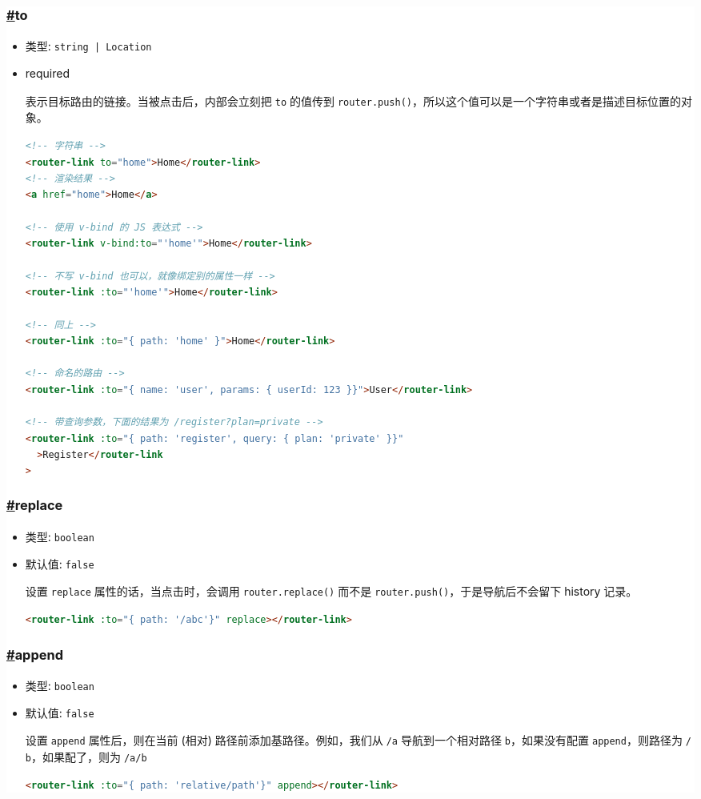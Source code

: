 ### [#](https://router.vuejs.org/zh/api/#to)to

- 类型: `string | Location`

- required

  表示目标路由的链接。当被点击后，内部会立刻把 `to` 的值传到 `router.push()`，所以这个值可以是一个字符串或者是描述目标位置的对象。

  ```html
  <!-- 字符串 -->
  <router-link to="home">Home</router-link>
  <!-- 渲染结果 -->
  <a href="home">Home</a>
  
  <!-- 使用 v-bind 的 JS 表达式 -->
  <router-link v-bind:to="'home'">Home</router-link>
  
  <!-- 不写 v-bind 也可以，就像绑定别的属性一样 -->
  <router-link :to="'home'">Home</router-link>
  
  <!-- 同上 -->
  <router-link :to="{ path: 'home' }">Home</router-link>
  
  <!-- 命名的路由 -->
  <router-link :to="{ name: 'user', params: { userId: 123 }}">User</router-link>
  
  <!-- 带查询参数，下面的结果为 /register?plan=private -->
  <router-link :to="{ path: 'register', query: { plan: 'private' }}"
    >Register</router-link
  >
  ```

### [#](https://router.vuejs.org/zh/api/#replace)replace

- 类型: `boolean`

- 默认值: `false`

  设置 `replace` 属性的话，当点击时，会调用 `router.replace()` 而不是 `router.push()`，于是导航后不会留下 history 记录。

  ```html
  <router-link :to="{ path: '/abc'}" replace></router-link>
  ```

### [#](https://router.vuejs.org/zh/api/#append)append

- 类型: `boolean`

- 默认值: `false`

  设置 `append` 属性后，则在当前 (相对) 路径前添加基路径。例如，我们从 `/a` 导航到一个相对路径 `b`，如果没有配置 `append`，则路径为 `/b`，如果配了，则为 `/a/b`

  ```html
  <router-link :to="{ path: 'relative/path'}" append></router-link>
  ```
